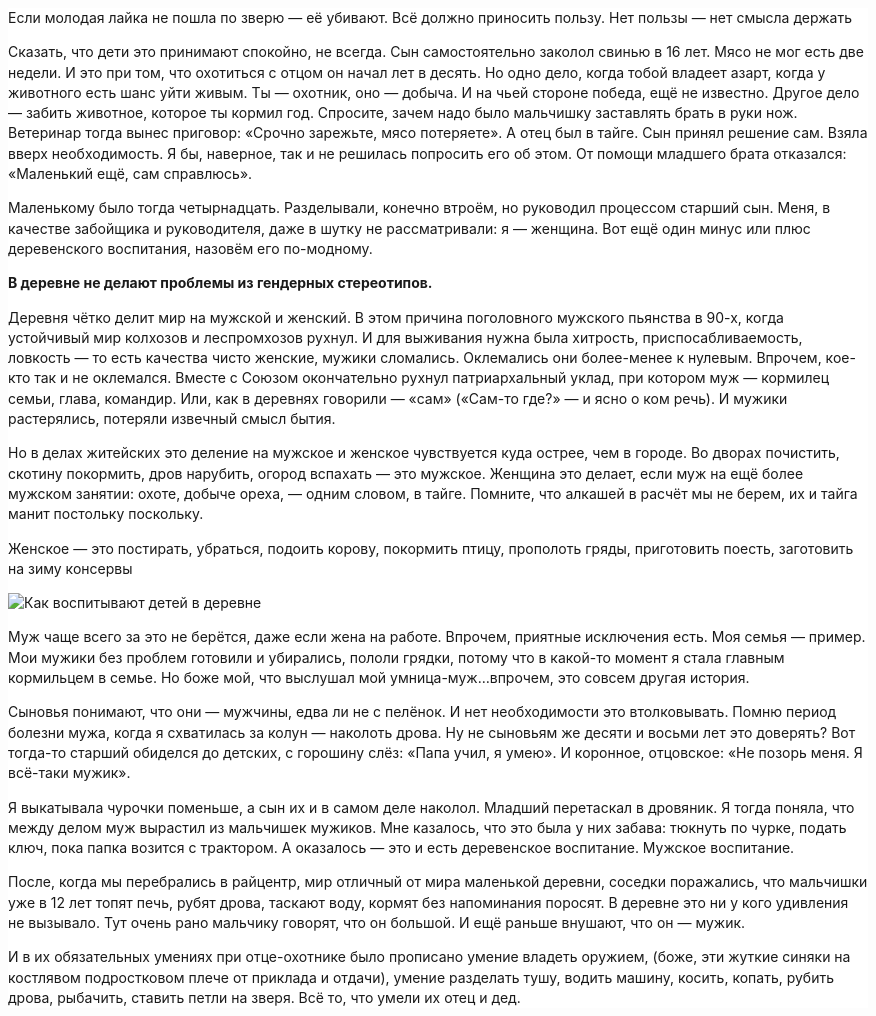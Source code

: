 Если молодая лайка не пошла по зверю — её убивают. Всё должно приносить пользу. Нет пользы — нет смысла держать

Сказать, что дети это принимают спокойно, не всегда. Сын самостоятельно заколол свинью в 16 лет. Мясо не мог есть две недели. И это при том, что охотиться с отцом он начал лет в десять. Но одно дело, когда тобой владеет азарт, когда у животного есть шанс уйти живым. Ты — охотник, оно — добыча. И на чьей стороне победа, ещё не известно. Другое дело — забить животное, которое ты кормил год. Спросите, зачем надо было мальчишку заставлять брать в руки нож. Ветеринар тогда вынес приговор: «Срочно зарежьте, мясо потеряете». А отец был в тайге. Сын принял решение сам. Взяла вверх необходимость. Я бы, наверное, так и не решилась попросить его об этом. От помощи младшего брата отказался: «Маленький ещё, сам справлюсь».

Маленькому было тогда четырнадцать. Разделывали, конечно втроём, но руководил процессом старший сын. Меня, в качестве забойщика и руководителя, даже в шутку не рассматривали: я — женщина. Вот ещё один минус или плюс деревенского воспитания, назовём его по-модному.

**В деревне не делают проблемы из гендерных стереотипов.**

Деревня чётко делит мир на мужской и женский. В этом причина поголовного мужского пьянства в 90-х, когда устойчивый мир колхозов и леспромхозов рухнул. И для выживания нужна была хитрость, приспосабливаемость, ловкость — то есть качества чисто женские, мужики сломались. Оклемались они более-менее к нулевым. Впрочем, кое-кто так и не оклемался. Вместе с Союзом окончательно рухнул патриархальный уклад, при котором муж — кормилец семьи, глава, командир. Или, как в деревнях говорили — «сам» («Сам-то где?» — и ясно о ком речь). И мужики растерялись, потеряли извечный смысл бытия.

Но в делах житейских это деление на мужское и женское чувствуется куда острее, чем в городе. Во дворах почистить, скотину покормить, дров нарубить, огород вспахать — это мужское. Женщина это делает, если муж на ещё более мужском занятии: охоте, добыче ореха, — одним словом, в тайге. Помните, что алкашей в расчёт мы не берем, их и тайга манит постольку поскольку.

Женское — это постирать, убраться, подоить корову, покормить птицу, прополоть гряды, приготовить поесть, заготовить на зиму консервы

![Как воспитывают детей в деревне](/images/Others/vilage_child_02.jpg 'Как воспитывают детей в деревне')

Муж чаще всего за это не берётся, даже если жена на работе. Впрочем, приятные исключения есть. Моя семья — пример. Мои мужики без проблем готовили и убирались, пололи грядки, потому что в какой-то момент я стала главным кормильцем в семье. Но боже мой, что выслушал мой умница-муж…впрочем, это совсем другая история.

Сыновья понимают, что они — мужчины, едва ли не с пелёнок. И нет необходимости это втолковывать. Помню период болезни мужа, когда я схватилась за колун — наколоть дрова. Ну не сыновьям же десяти и восьми лет это доверять? Вот тогда-то старший обиделся до детских, с горошину слёз: «Папа учил, я умею». И коронное, отцовское: «Не позорь меня. Я всё-таки мужик».

Я выкатывала чурочки поменьше, а сын их и в самом деле наколол. Младший перетаскал в дровяник. Я тогда поняла, что между делом муж вырастил из мальчишек мужиков. Мне казалось, что это была у них забава: тюкнуть по чурке, подать ключ, пока папка возится с трактором. А оказалось — это и есть деревенское воспитание. Мужское воспитание.

После, когда мы перебрались в райцентр, мир отличный от мира маленькой деревни, соседки поражались, что мальчишки уже в 12 лет топят печь, рубят дрова, таскают воду, кормят без напоминания поросят. В деревне это ни у кого удивления не вызывало. Тут очень рано мальчику говорят, что он большой. И ещё раньше внушают, что он — мужик.

И в их обязательных умениях при отце-охотнике было прописано умение владеть оружием, (боже, эти жуткие синяки на костлявом подростковом плече от приклада и отдачи), умение разделать тушу, водить машину, косить, копать, рубить дрова, рыбачить, ставить петли на зверя. Всё то, что умели их отец и дед.
